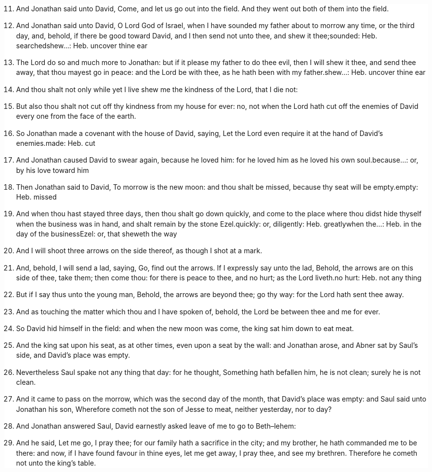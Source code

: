 11. And Jonathan said unto David, Come, and let us go out into the field. And they went out both of them into the field.

12. And Jonathan said unto David, O Lord God of Israel, when I have sounded my father about to morrow any time, or the third day, and, behold, if there be good toward David, and I then send not unto thee, and shew it thee;sounded: Heb. searchedshew…: Heb. uncover thine ear

13. The Lord do so and much more to Jonathan: but if it please my father to do thee evil, then I will shew it thee, and send thee away, that thou mayest go in peace: and the Lord be with thee, as he hath been with my father.shew…: Heb. uncover thine ear

14. And thou shalt not only while yet I live shew me the kindness of the Lord, that I die not:

15. But also thou shalt not cut off thy kindness from my house for ever: no, not when the Lord hath cut off the enemies of David every one from the face of the earth.

16. So Jonathan made a covenant with the house of David, saying, Let the Lord even require it at the hand of David’s enemies.made: Heb. cut

17. And Jonathan caused David to swear again, because he loved him: for he loved him as he loved his own soul.because…: or, by his love toward him

18. Then Jonathan said to David, To morrow is the new moon: and thou shalt be missed, because thy seat will be empty.empty: Heb. missed

19. And when thou hast stayed three days, then thou shalt go down quickly, and come to the place where thou didst hide thyself when the business was in hand, and shalt remain by the stone Ezel.quickly: or, diligently: Heb. greatlywhen the…: Heb. in the day of the businessEzel: or, that sheweth the way

20. And I will shoot three arrows on the side thereof, as though I shot at a mark.

21. And, behold, I will send a lad, saying, Go, find out the arrows. If I expressly say unto the lad, Behold, the arrows are on this side of thee, take them; then come thou: for there is peace to thee, and no hurt; as the Lord liveth.no hurt: Heb. not any thing

22. But if I say thus unto the young man, Behold, the arrows are beyond thee; go thy way: for the Lord hath sent thee away.

23. And as touching the matter which thou and I have spoken of, behold, the Lord be between thee and me for ever.

24. So David hid himself in the field: and when the new moon was come, the king sat him down to eat meat.

25. And the king sat upon his seat, as at other times, even upon a seat by the wall: and Jonathan arose, and Abner sat by Saul’s side, and David’s place was empty.

26. Nevertheless Saul spake not any thing that day: for he thought, Something hath befallen him, he is not clean; surely he is not clean.

27. And it came to pass on the morrow, which was the second day of the month, that David’s place was empty: and Saul said unto Jonathan his son, Wherefore cometh not the son of Jesse to meat, neither yesterday, nor to day?

28. And Jonathan answered Saul, David earnestly asked leave of me to go to Beth–lehem:

29. And he said, Let me go, I pray thee; for our family hath a sacrifice in the city; and my brother, he hath commanded me to be there: and now, if I have found favour in thine eyes, let me get away, I pray thee, and see my brethren. Therefore he cometh not unto the king’s table.
